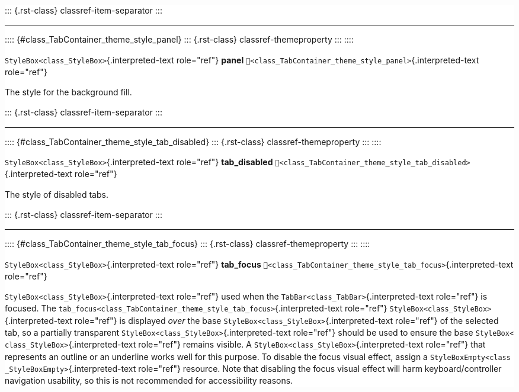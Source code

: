 ::: {.rst-class}
classref-item-separator
:::

------------------------------------------------------------------------

:::: {#class_TabContainer_theme_style_panel}
::: {.rst-class}
classref-themeproperty
:::
::::

`StyleBox<class_StyleBox>`{.interpreted-text role="ref"} **panel**
`🔗<class_TabContainer_theme_style_panel>`{.interpreted-text role="ref"}

The style for the background fill.

::: {.rst-class}
classref-item-separator
:::

------------------------------------------------------------------------

:::: {#class_TabContainer_theme_style_tab_disabled}
::: {.rst-class}
classref-themeproperty
:::
::::

`StyleBox<class_StyleBox>`{.interpreted-text role="ref"}
**tab_disabled**
`🔗<class_TabContainer_theme_style_tab_disabled>`{.interpreted-text
role="ref"}

The style of disabled tabs.

::: {.rst-class}
classref-item-separator
:::

------------------------------------------------------------------------

:::: {#class_TabContainer_theme_style_tab_focus}
::: {.rst-class}
classref-themeproperty
:::
::::

`StyleBox<class_StyleBox>`{.interpreted-text role="ref"} **tab_focus**
`🔗<class_TabContainer_theme_style_tab_focus>`{.interpreted-text
role="ref"}

`StyleBox<class_StyleBox>`{.interpreted-text role="ref"} used when the
`TabBar<class_TabBar>`{.interpreted-text role="ref"} is focused. The
`tab_focus<class_TabContainer_theme_style_tab_focus>`{.interpreted-text
role="ref"} `StyleBox<class_StyleBox>`{.interpreted-text role="ref"} is
displayed *over* the base `StyleBox<class_StyleBox>`{.interpreted-text
role="ref"} of the selected tab, so a partially transparent
`StyleBox<class_StyleBox>`{.interpreted-text role="ref"} should be used
to ensure the base `StyleBox<class_StyleBox>`{.interpreted-text
role="ref"} remains visible. A
`StyleBox<class_StyleBox>`{.interpreted-text role="ref"} that represents
an outline or an underline works well for this purpose. To disable the
focus visual effect, assign a
`StyleBoxEmpty<class_StyleBoxEmpty>`{.interpreted-text role="ref"}
resource. Note that disabling the focus visual effect will harm
keyboard/controller navigation usability, so this is not recommended for
accessibility reasons.
